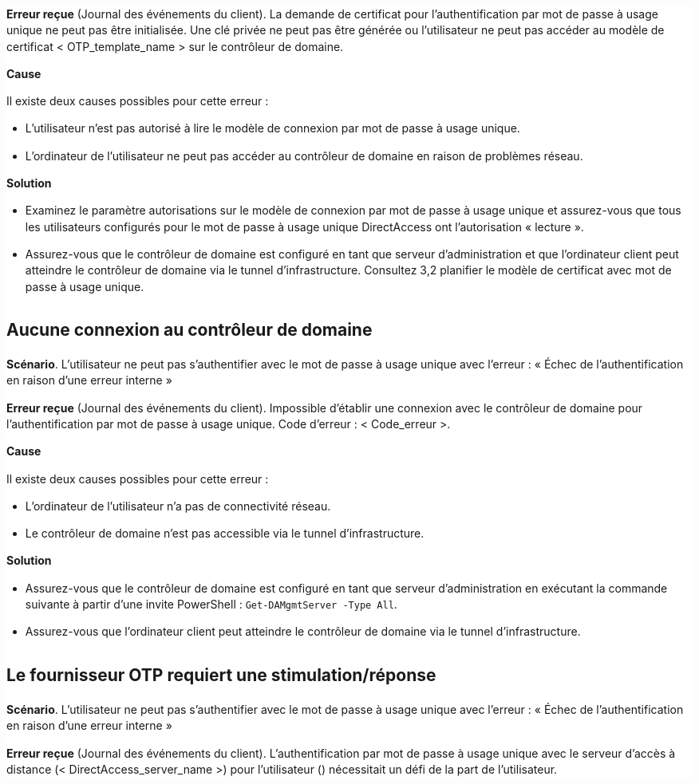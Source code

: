 **Erreur reçue** (Journal des événements du client). La demande de certificat pour l’authentification par mot de passe à usage unique ne peut pas être initialisée. Une clé privée ne peut pas être générée ou l’utilisateur <username> ne peut pas accéder au modèle de certificat < OTP_template_name > sur le contrôleur de domaine.  
  
**Cause**  
  
Il existe deux causes possibles pour cette erreur :  
  
-   L’utilisateur n’est pas autorisé à lire le modèle de connexion par mot de passe à usage unique.  
  
-   L’ordinateur de l’utilisateur ne peut pas accéder au contrôleur de domaine en raison de problèmes réseau.  
  
**Solution**  
  
-   Examinez le paramètre autorisations sur le modèle de connexion par mot de passe à usage unique et assurez-vous que tous les utilisateurs configurés pour le mot de passe à usage unique DirectAccess ont l’autorisation « lecture ».  
  
-   Assurez-vous que le contrôleur de domaine est configuré en tant que serveur d’administration et que l’ordinateur client peut atteindre le contrôleur de domaine via le tunnel d’infrastructure. Consultez 3,2 planifier le modèle de certificat avec mot de passe à usage unique.  
  
## <a name="no-connection-to-the-domain-controller"></a>Aucune connexion au contrôleur de domaine  
**Scénario**. L’utilisateur ne peut pas s’authentifier avec le mot de passe à usage unique avec l’erreur : « Échec de l’authentification en raison d’une erreur interne »  
  
**Erreur reçue** (Journal des événements du client). Impossible d’établir une connexion avec le contrôleur de domaine pour l’authentification par mot de passe à usage unique. Code d’erreur : < Code_erreur >.  
  
**Cause**  
  
Il existe deux causes possibles pour cette erreur :  
  
-   L’ordinateur de l’utilisateur n’a pas de connectivité réseau.  
  
-   Le contrôleur de domaine n’est pas accessible via le tunnel d’infrastructure.  
  
**Solution**  
  
-   Assurez-vous que le contrôleur de domaine est configuré en tant que serveur d’administration en exécutant la commande suivante à partir d’une invite PowerShell : `Get-DAMgmtServer -Type All`.  
  
-   Assurez-vous que l’ordinateur client peut atteindre le contrôleur de domaine via le tunnel d’infrastructure.  
  
## <a name="otp-provider-requires-challengeresponse"></a>Le fournisseur OTP requiert une stimulation/réponse  
**Scénario**. L’utilisateur ne peut pas s’authentifier avec le mot de passe à usage unique avec l’erreur : « Échec de l’authentification en raison d’une erreur interne »  
  
**Erreur reçue** (Journal des événements du client). L’authentification par mot de passe à usage unique avec le serveur d’accès à distance (< DirectAccess_server_name >) pour l’utilisateur (<username>) nécessitait un défi de la part de l’utilisateur.  
  